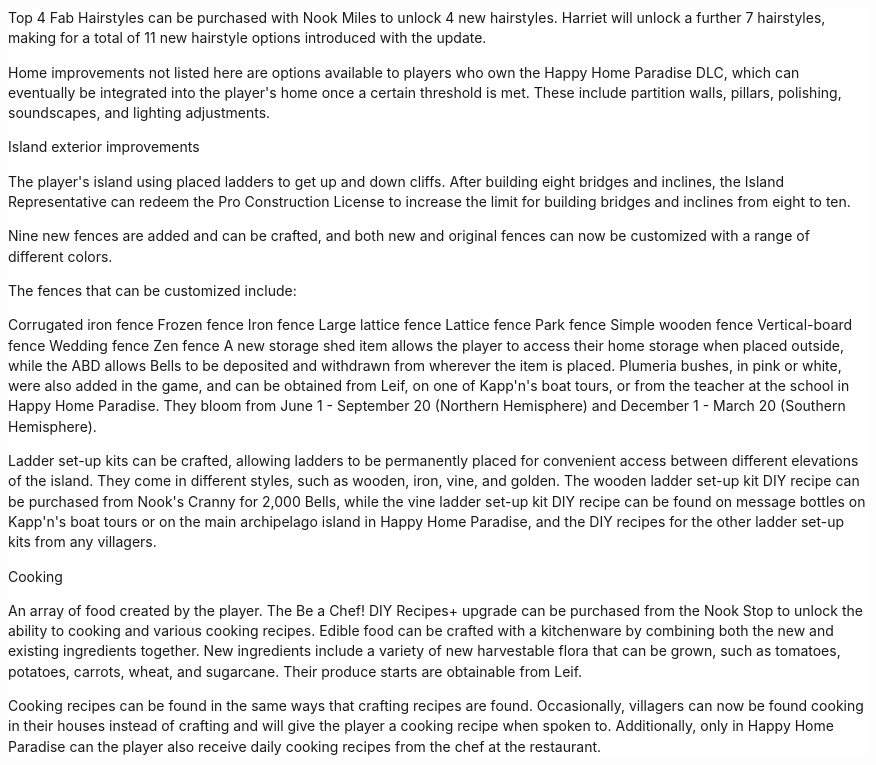 Top 4 Fab Hairstyles can be purchased with Nook Miles to unlock 4 new hairstyles. Harriet will unlock a further 7 hairstyles, making for a total of 11 new hairstyle options introduced with the update.

Home improvements not listed here are options available to players who own the Happy Home Paradise DLC, which can eventually be integrated into the player's home once a certain threshold is met. These include partition walls, pillars, polishing, soundscapes, and lighting adjustments.

Island exterior improvements

The player's island using placed ladders to get up and down cliffs.
After building eight bridges and inclines, the Island Representative can redeem the Pro Construction License to increase the limit for building bridges and inclines from eight to ten.

Nine new fences are added and can be crafted, and both new and original fences can now be customized with a range of different colors.

The fences that can be customized include:

Corrugated iron fence
Frozen fence
Iron fence
Large lattice fence
Lattice fence
Park fence
Simple wooden fence
Vertical-board fence
Wedding fence
Zen fence
A new storage shed item allows the player to access their home storage when placed outside, while the ABD allows Bells to be deposited and withdrawn from wherever the item is placed. Plumeria bushes, in  pink or  white, were also added in the game, and can be obtained from Leif, on one of Kapp'n's boat tours, or from the teacher at the school in Happy Home Paradise. They bloom from June 1 - September 20 (Northern Hemisphere) and December 1 - March 20 (Southern Hemisphere).

Ladder set-up kits can be crafted, allowing ladders to be permanently placed for convenient access between different elevations of the island. They come in different styles, such as wooden, iron, vine, and golden. The wooden ladder set-up kit DIY recipe can be purchased from Nook's Cranny for  2,000 Bells, while the vine ladder set-up kit DIY recipe can be found on message bottles on Kapp'n's boat tours or on the main archipelago island in Happy Home Paradise, and the DIY recipes for the other ladder set-up kits from any villagers.

Cooking

An array of food created by the player.
The Be a Chef! DIY Recipes+ upgrade can be purchased from the Nook Stop to unlock the ability to cooking and various cooking recipes. Edible food can be crafted with a kitchenware by combining both the new and existing ingredients together. New ingredients include a variety of new harvestable flora that can be grown, such as tomatoes, potatoes, carrots, wheat, and sugarcane. Their produce starts are obtainable from Leif.

Cooking recipes can be found in the same ways that crafting recipes are found. Occasionally, villagers can now be found cooking in their houses instead of crafting and will give the player a cooking recipe when spoken to. Additionally, only in Happy Home Paradise can the player also receive daily cooking recipes from the chef at the restaurant.
